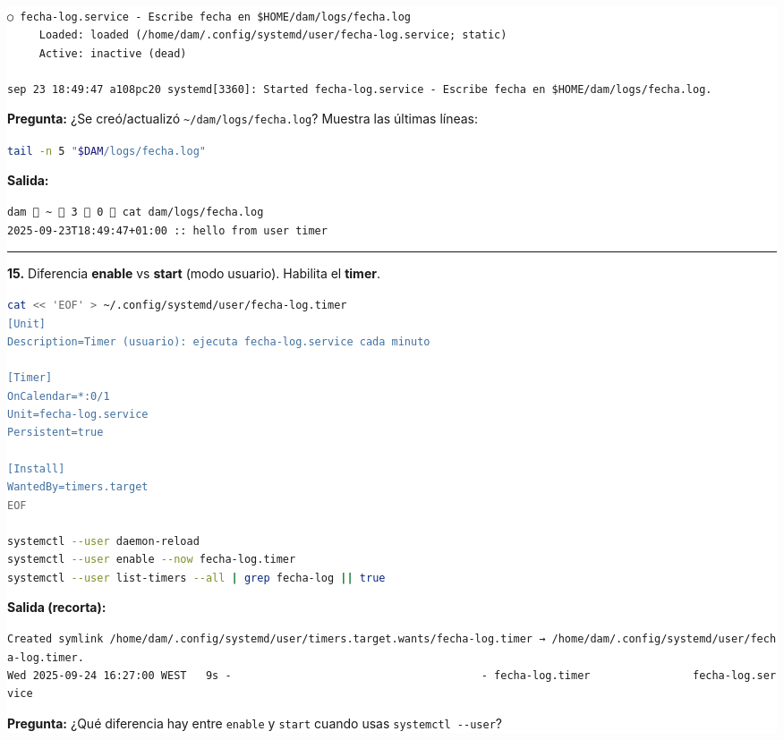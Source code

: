 ```text
○ fecha-log.service - Escribe fecha en $HOME/dam/logs/fecha.log
     Loaded: loaded (/home/dam/.config/systemd/user/fecha-log.service; static)
     Active: inactive (dead)

sep 23 18:49:47 a108pc20 systemd[3360]: Started fecha-log.service - Escribe fecha en $HOME/dam/logs/fecha.log.

```
**Pregunta:** ¿Se creó/actualizó `~/dam/logs/fecha.log`? Muestra las últimas líneas:

```bash
tail -n 5 "$DAM/logs/fecha.log"
```

**Salida:**

```text
dam  ~  3  0  cat dam/logs/fecha.log 
2025-09-23T18:49:47+01:00 :: hello from user timer

```


---

**15.** Diferencia **enable** vs **start** (modo usuario). Habilita el **timer**.

```bash
cat << 'EOF' > ~/.config/systemd/user/fecha-log.timer
[Unit]
Description=Timer (usuario): ejecuta fecha-log.service cada minuto

[Timer]
OnCalendar=*:0/1
Unit=fecha-log.service
Persistent=true

[Install]
WantedBy=timers.target
EOF

systemctl --user daemon-reload
systemctl --user enable --now fecha-log.timer
systemctl --user list-timers --all | grep fecha-log || true
```

**Salida (recorta):**

```text
Created symlink /home/dam/.config/systemd/user/timers.target.wants/fecha-log.timer → /home/dam/.config/systemd/user/fecha-log.timer.
Wed 2025-09-24 16:27:00 WEST   9s -                                       - fecha-log.timer                fecha-log.service

```
**Pregunta:** ¿Qué diferencia hay entre `enable` y `start` cuando usas `systemctl --user`?  
